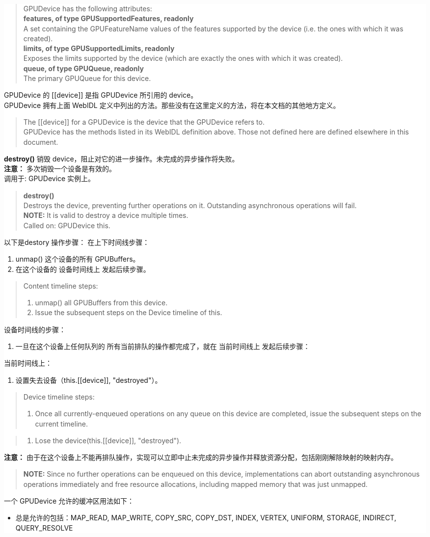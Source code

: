 > GPUDevice has the following attributes:    
> **features, of type GPUSupportedFeatures, readonly**    
>     A set containing the GPUFeatureName values of the features supported by the device (i.e. the ones with which it was created).    
> **limits, of type GPUSupportedLimits, readonly**    
Exposes the limits supported by the device (which are exactly the ones with which it was created).    
> **queue, of type GPUQueue, readonly**    
The primary GPUQueue for this device.    

GPUDevice 的 [[device]] 是指 GPUDevice 所引用的 device。    
GPUDevice 拥有上面 WebIDL 定义中列出的方法。那些没有在这里定义的方法，将在本文档的其他地方定义。

> The [[device]] for a GPUDevice is the device that the GPUDevice refers to.    
> GPUDevice has the methods listed in its WebIDL definition above. Those not defined here are defined elsewhere in this document.

**destroy()**
销毁 device，阻止对它的进一步操作。未完成的异步操作将失败。       
**注意：** 多次销毁一个设备是有效的。    
调用于: GPUDevice 实例上。    

> **destroy()**    
> Destroys the device, preventing further operations on it. Outstanding asynchronous operations will fail.    
> **NOTE:** It is valid to destroy a device multiple times.    
> Called on: GPUDevice this.    

以下是destory 操作步骤： 
在上下时间线步骤：
1. unmap() 这个设备的所有 GPUBuffers。
2. 在这个设备的 设备时间线上 发起后续步骤。

> Content timeline steps:    
> 1. unmap() all GPUBuffers from this device.   
> 2. Issue the subsequent steps on the Device timeline of this.

设备时间线的步骤：
1. 一旦在这个设备上任何队列的 所有当前排队的操作都完成了，就在 当前时间线上 发起后续步骤：

当前时间线上： 
1. 设置失去设备（this.[[device]], "destroyed"）。

> Device timeline steps:
> 1. Once all currently-enqueued operations on any queue on this device are completed, issue the subsequent steps on the current timeline.

> 1. Lose the device(this.[[device]], "destroyed").

**注意：** 由于在这个设备上不能再排队操作，实现可以立即中止未完成的异步操作并释放资源分配，包括刚刚解除映射的映射内存。

> **NOTE:** Since no further operations can be enqueued on this device, implementations can abort outstanding asynchronous operations immediately and free resource allocations, including mapped memory that was just unmapped.

一个 GPUDevice 允许的缓冲区用法如下：
* 总是允许的包括：MAP_READ, MAP_WRITE, COPY_SRC, COPY_DST, INDEX, VERTEX, UNIFORM, STORAGE, INDIRECT, QUERY_RESOLVE
